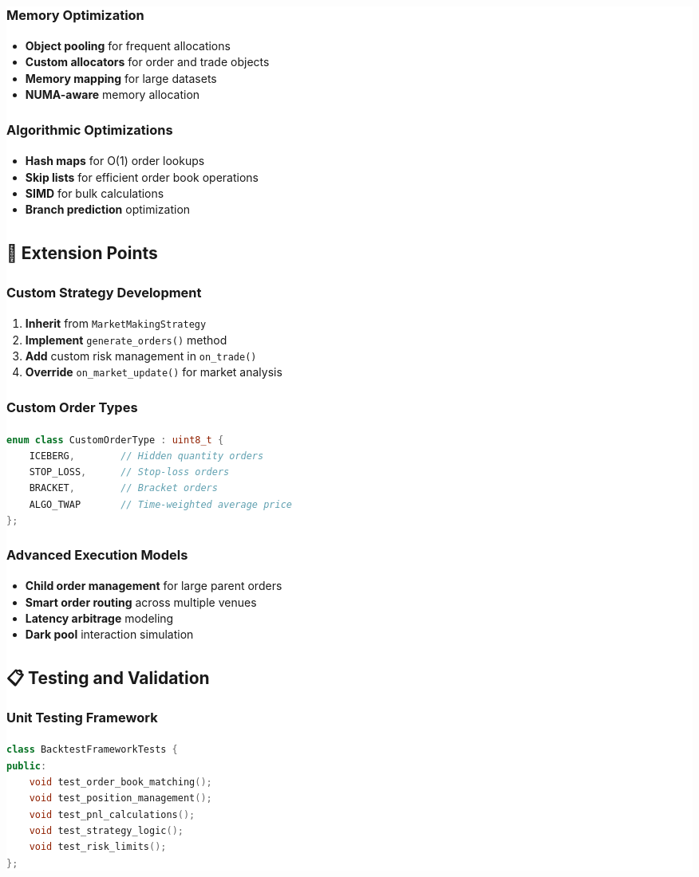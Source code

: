 ### Memory Optimization
- **Object pooling** for frequent allocations
- **Custom allocators** for order and trade objects
- **Memory mapping** for large datasets
- **NUMA-aware** memory allocation

### Algorithmic Optimizations
- **Hash maps** for O(1) order lookups
- **Skip lists** for efficient order book operations
- **SIMD** for bulk calculations
- **Branch prediction** optimization

## 🔄 Extension Points

### Custom Strategy Development
1. **Inherit** from `MarketMakingStrategy`
2. **Implement** `generate_orders()` method
3. **Add** custom risk management in `on_trade()`
4. **Override** `on_market_update()` for market analysis

### Custom Order Types
```cpp
enum class CustomOrderType : uint8_t {
    ICEBERG,        // Hidden quantity orders
    STOP_LOSS,      // Stop-loss orders
    BRACKET,        // Bracket orders
    ALGO_TWAP       // Time-weighted average price
};
```

### Advanced Execution Models
- **Child order management** for large parent orders
- **Smart order routing** across multiple venues
- **Latency arbitrage** modeling
- **Dark pool** interaction simulation

## 📋 Testing and Validation

### Unit Testing Framework
```cpp
class BacktestFrameworkTests {
public:
    void test_order_book_matching();
    void test_position_management();
    void test_pnl_calculations();
    void test_strategy_logic();
    void test_risk_limits();
};
```
